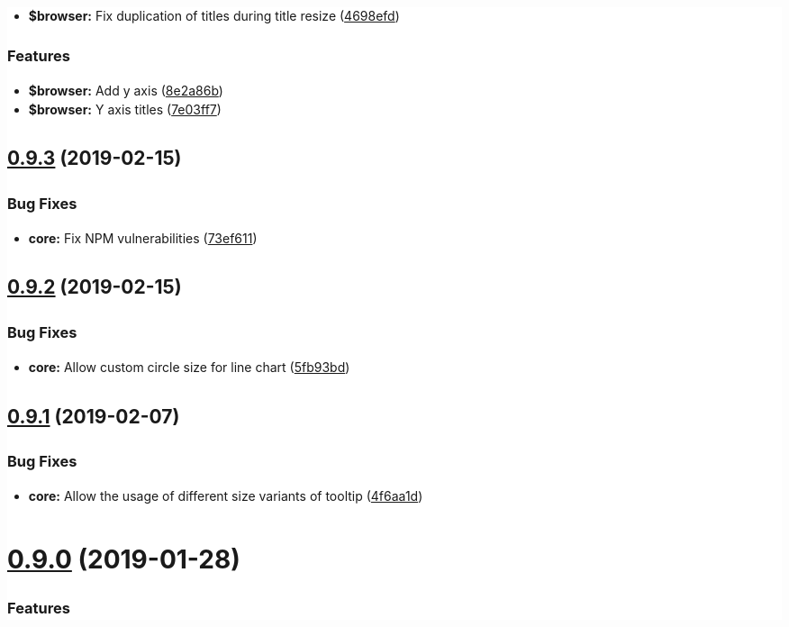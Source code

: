 * **$browser:** Fix duplication of titles during title resize ([4698efd](https://github.com/carbon-design-system/carbon-charts/commit/4698efd))


### Features

* **$browser:** Add y axis ([8e2a86b](https://github.com/carbon-design-system/carbon-charts/commit/8e2a86b))
* **$browser:** Y axis titles ([7e03ff7](https://github.com/carbon-design-system/carbon-charts/commit/7e03ff7))





## [0.9.3](https://github.com/carbon-design-system/carbon-charts/compare/v0.9.2...v0.9.3) (2019-02-15)


### Bug Fixes

* **core:** Fix NPM vulnerabilities ([73ef611](https://github.com/carbon-design-system/carbon-charts/commit/73ef611))





## [0.9.2](https://github.com/carbon-design-system/carbon-charts/compare/v0.9.1...v0.9.2) (2019-02-15)


### Bug Fixes

* **core:** Allow custom circle size for line chart ([5fb93bd](https://github.com/carbon-design-system/carbon-charts/commit/5fb93bd))





## [0.9.1](https://github.com/carbon-design-system/carbon-charts/compare/v0.9.0...v0.9.1) (2019-02-07)


### Bug Fixes

* **core:** Allow the usage of different size variants of tooltip ([4f6aa1d](https://github.com/carbon-design-system/carbon-charts/commit/4f6aa1d))





# [0.9.0](https://github.com/carbon-design-system/carbon-charts/compare/v0.8.6...v0.9.0) (2019-01-28)


### Features

